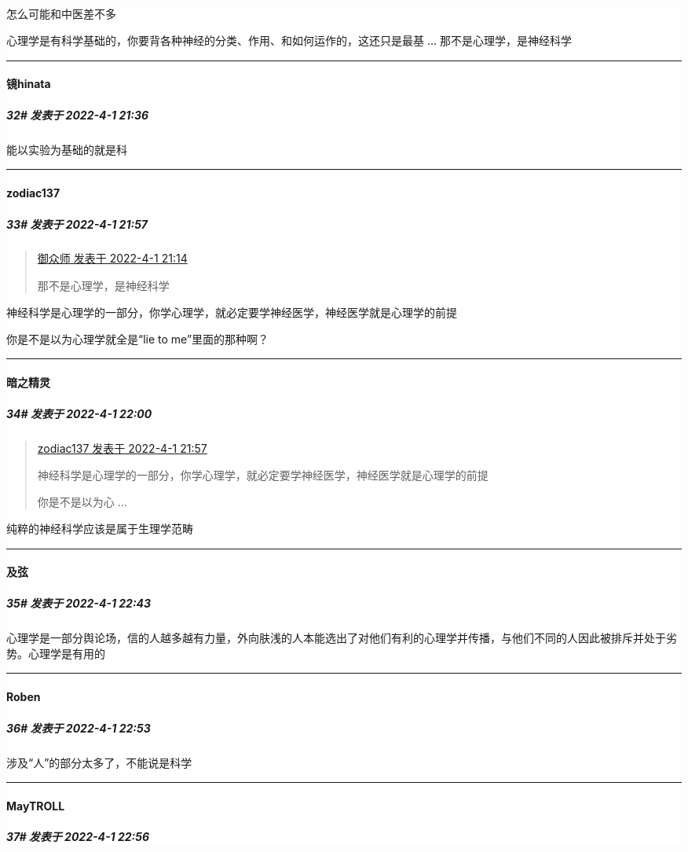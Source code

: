 怎么可能和中医差不多

心理学是有科学基础的，你要背各种神经的分类、作用、和如何运作的，这还只是最基 ...</blockquote>
那不是心理学，是神经科学

*****

####  镜hinata  
##### 32#       发表于 2022-4-1 21:36

能以实验为基础的就是科

*****

####  zodiac137  
##### 33#       发表于 2022-4-1 21:57

<blockquote><a href="httphttps://bbs.saraba1st.com/2b/forum.php?mod=redirect&amp;goto=findpost&amp;pid=55277317&amp;ptid=2061853" target="_blank">御众师 发表于 2022-4-1 21:14</a>

那不是心理学，是神经科学</blockquote>
神经科学是心理学的一部分，你学心理学，就必定要学神经医学，神经医学就是心理学的前提

你是不是以为心理学就全是“lie to me”里面的那种啊？

*****

####  暗之精灵  
##### 34#       发表于 2022-4-1 22:00

<blockquote><a href="httphttps://bbs.saraba1st.com/2b/forum.php?mod=redirect&amp;goto=findpost&amp;pid=55277866&amp;ptid=2061853" target="_blank">zodiac137 发表于 2022-4-1 21:57</a>

神经科学是心理学的一部分，你学心理学，就必定要学神经医学，神经医学就是心理学的前提

你是不是以为心 ...</blockquote>
纯粹的神经科学应该是属于生理学范畴

*****

####  及弦  
##### 35#       发表于 2022-4-1 22:43

心理学是一部分舆论场，信的人越多越有力量，外向肤浅的人本能选出了对他们有利的心理学并传播，与他们不同的人因此被排斥并处于劣势。心理学是有用的

*****

####  Roben  
##### 36#       发表于 2022-4-1 22:53

涉及“人”的部分太多了，不能说是科学

*****

####  MayTROLL  
##### 37#       发表于 2022-4-1 22:56
